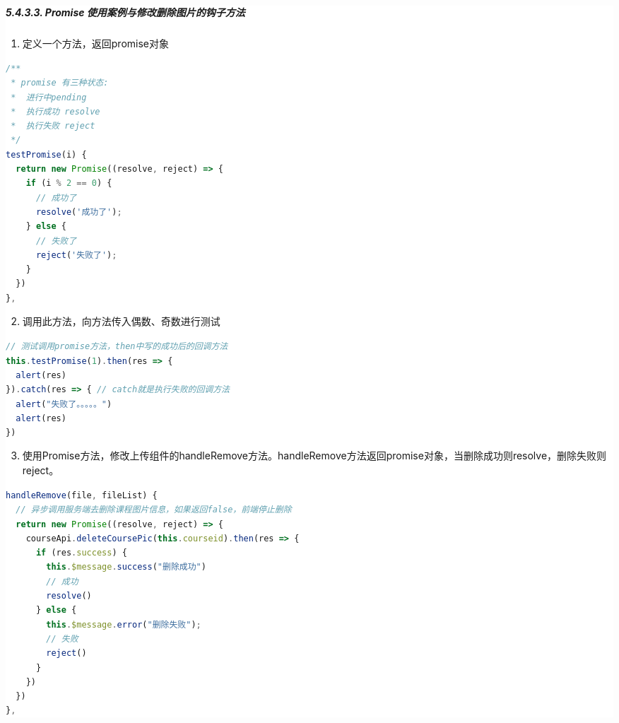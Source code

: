 ##### 5.4.3.3. Promise 使用案例与修改删除图片的钩子方法

1. 定义一个方法，返回promise对象

```js
/**
 * promise 有三种状态:
 *  进行中pending
 *  执行成功 resolve
 *  执行失败 reject
 */
testPromise(i) {
  return new Promise((resolve, reject) => {
    if (i % 2 == 0) {
      // 成功了
      resolve('成功了');
    } else {
      // 失败了
      reject('失败了');
    }
  })
},
```

2. 调用此方法，向方法传入偶数、奇数进行测试

```js
// 测试调用promise方法，then中写的成功后的回调方法
this.testPromise(1).then(res => {
  alert(res)
}).catch(res => { // catch就是执行失败的回调方法
  alert("失败了。。。。。")
  alert(res)
})
```

3. 使用Promise方法，修改上传组件的handleRemove方法。handleRemove方法返回promise对象，当删除成功则resolve，删除失败则reject。

```js
handleRemove(file, fileList) {
  // 异步调用服务端去删除课程图片信息，如果返回false，前端停止删除
  return new Promise((resolve, reject) => {
    courseApi.deleteCoursePic(this.courseid).then(res => {
      if (res.success) {
        this.$message.success("删除成功")
        // 成功
        resolve()
      } else {
        this.$message.error("删除失败");
        // 失败
        reject()
      }
    })
  })
},
```
